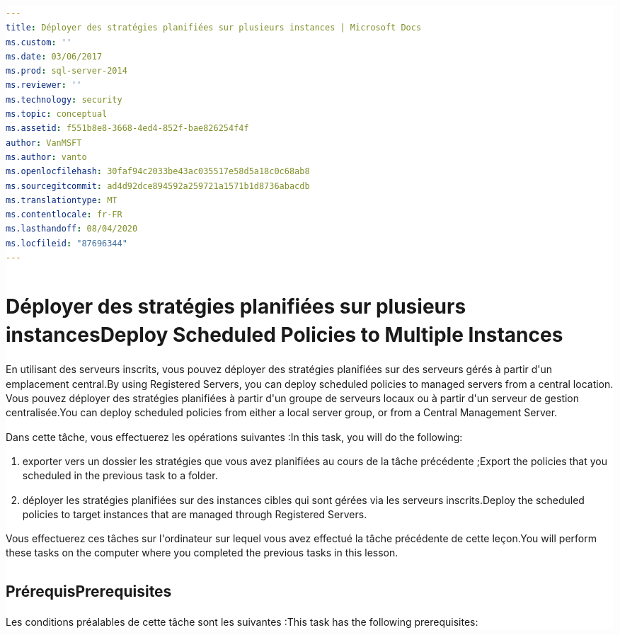 ```yaml
---
title: Déployer des stratégies planifiées sur plusieurs instances | Microsoft Docs
ms.custom: ''
ms.date: 03/06/2017
ms.prod: sql-server-2014
ms.reviewer: ''
ms.technology: security
ms.topic: conceptual
ms.assetid: f551b8e8-3668-4ed4-852f-bae826254f4f
author: VanMSFT
ms.author: vanto
ms.openlocfilehash: 30faf94c2033be43ac035517e58d5a18c0c68ab8
ms.sourcegitcommit: ad4d92dce894592a259721a1571b1d8736abacdb
ms.translationtype: MT
ms.contentlocale: fr-FR
ms.lasthandoff: 08/04/2020
ms.locfileid: "87696344"
---
```

# <a name="deploy-scheduled-policies-to-multiple-instances"></a><span data-ttu-id="28d53-102">Déployer des stratégies planifiées sur plusieurs instances</span><span class="sxs-lookup"><span data-stu-id="28d53-102">Deploy Scheduled Policies to Multiple Instances</span></span>
  <span data-ttu-id="28d53-103">En utilisant des serveurs inscrits, vous pouvez déployer des stratégies planifiées sur des serveurs gérés à partir d'un emplacement central.</span><span class="sxs-lookup"><span data-stu-id="28d53-103">By using Registered Servers, you can deploy scheduled policies to managed servers from a central location.</span></span> <span data-ttu-id="28d53-104">Vous pouvez déployer des stratégies planifiées à partir d'un groupe de serveurs locaux ou à partir d'un serveur de gestion centralisée.</span><span class="sxs-lookup"><span data-stu-id="28d53-104">You can deploy scheduled policies from either a local server group, or from a Central Management Server.</span></span>  
  
 <span data-ttu-id="28d53-105">Dans cette tâche, vous effectuerez les opérations suivantes :</span><span class="sxs-lookup"><span data-stu-id="28d53-105">In this task, you will do the following:</span></span>  
  
1.  <span data-ttu-id="28d53-106">exporter vers un dossier les stratégies que vous avez planifiées au cours de la tâche précédente ;</span><span class="sxs-lookup"><span data-stu-id="28d53-106">Export the policies that you scheduled in the previous task to a folder.</span></span>  
  
2.  <span data-ttu-id="28d53-107">déployer les stratégies planifiées sur des instances cibles qui sont gérées via les serveurs inscrits.</span><span class="sxs-lookup"><span data-stu-id="28d53-107">Deploy the scheduled policies to target instances that are managed through Registered Servers.</span></span>  
  
 <span data-ttu-id="28d53-108">Vous effectuerez ces tâches sur l'ordinateur sur lequel vous avez effectué la tâche précédente de cette leçon.</span><span class="sxs-lookup"><span data-stu-id="28d53-108">You will perform these tasks on the computer where you completed the previous tasks in this lesson.</span></span>  
  
## <a name="prerequisites"></a><span data-ttu-id="28d53-109">Prérequis</span><span class="sxs-lookup"><span data-stu-id="28d53-109">Prerequisites</span></span>  
 <span data-ttu-id="28d53-110">Les conditions préalables de cette tâche sont les suivantes :</span><span class="sxs-lookup"><span data-stu-id="28d53-110">This task has the following prerequisites:</span></span>  
  